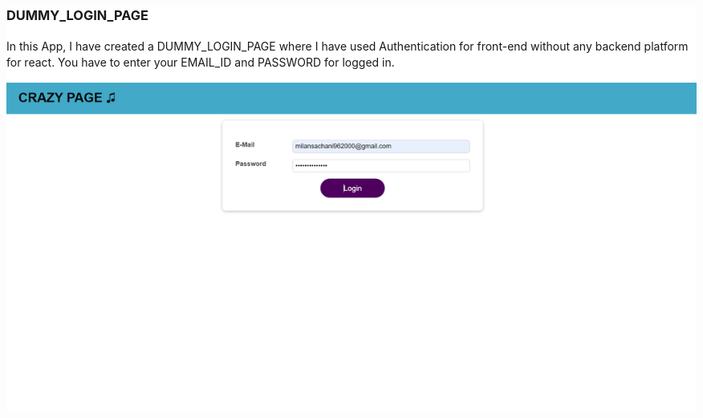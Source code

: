 ### DUMMY_LOGIN_PAGE 

In this App, I have created a DUMMY_LOGIN_PAGE where I have used Authentication for front-end without any backend platform for react. You have to enter your EMAIL_ID and PASSWORD for logged in.


<img align="center" src="./page.png" width="100%"/>
